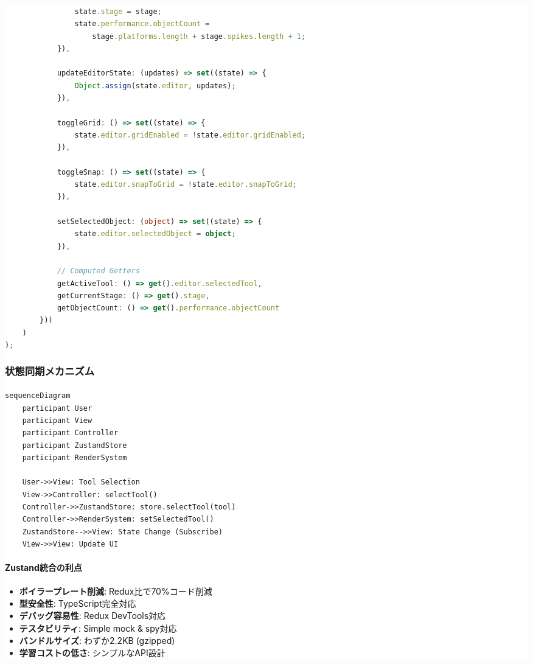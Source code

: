 ```typescript
                state.stage = stage;
                state.performance.objectCount = 
                    stage.platforms.length + stage.spikes.length + 1;
            }),
            
            updateEditorState: (updates) => set((state) => {
                Object.assign(state.editor, updates);
            }),
            
            toggleGrid: () => set((state) => {
                state.editor.gridEnabled = !state.editor.gridEnabled;
            }),
            
            toggleSnap: () => set((state) => {
                state.editor.snapToGrid = !state.editor.snapToGrid;
            }),
            
            setSelectedObject: (object) => set((state) => {
                state.editor.selectedObject = object;
            }),
            
            // Computed Getters
            getActiveTool: () => get().editor.selectedTool,
            getCurrentStage: () => get().stage,
            getObjectCount: () => get().performance.objectCount
        }))
    )
);
```

### 状態同期メカニズム

```mermaid
sequenceDiagram
    participant User
    participant View
    participant Controller
    participant ZustandStore
    participant RenderSystem
    
    User->>View: Tool Selection
    View->>Controller: selectTool()
    Controller->>ZustandStore: store.selectTool(tool)
    Controller->>RenderSystem: setSelectedTool()
    ZustandStore-->>View: State Change (Subscribe)
    View->>View: Update UI
```

#### Zustand統合の利点

- **ボイラープレート削減**: Redux比で70%コード削減
- **型安全性**: TypeScript完全対応
- **デバッグ容易性**: Redux DevTools対応
- **テスタビリティ**: Simple mock & spy対応
- **バンドルサイズ**: わずか2.2KB (gzipped)
- **学習コストの低さ**: シンプルなAPI設計
